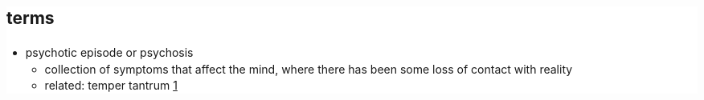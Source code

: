 
## terms

- psychotic episode or psychosis
  - collection of symptoms that affect the mind, where there has been some loss of contact with reality
  - related: temper tantrum [1]



[//]: # (references)
[1]: https://www.youtube.com/channel/UCAm2Q5XaKAkHSK-SZStujVg 'stephanie lyn coaching youtube' 
[2]: https://www.youtube.com/watch?v=UAsSWYpNy6s&t=2203s 'постнаука'
[3]: https://ru.wikipedia.org/wiki/Выгода_от_болезни
[4]: https://en.wikipedia.org/wiki/Primary_and_secondary_gain
[5]: https://en.wikipedia.org/wiki/Psychophysics#Method_of_limits
[6]: https://manuel-brenner.medium.com/
[7]: https://pharmrev.aspetjournals.org/content/pharmrev/71/3/316.full.pdf
[8]: https://www.youtube.com/watch?v=DMmK8nInkCI&list=PLf8iQozIdvKjrN720elAZrWya4GCVzjpB
[9]: https://ru.wikipedia.org/wiki/Происхождение_языка:_Факты,_исследования,_гипотезы 'Светлана Бурлак «Происхождение языка», 2011'
[10]: https://www.youtube.com/watch?v=kI2hhk77OwA&list=PLf8iQozIdvKjrN720elAZrWya4GCVzjpB&index=3
[11]: https://youtu.be/Vx--JL4InJ4?t=687
[12]: https://youtu.be/u91ctugBCsg?t=18
[13]: https://www.youtube.com/watch?v=kMeehIpxH5k
[14]: https://www.youtube.com/watch?v=o1G4JFuLlO8
[15]: https://drgabormate.com/book/the-myth-of-normal/ 'the myth of normal, page 100'
[16]: https://www.britannica.com/science/repression-psychology
[17]: https://www.youtube.com/watch?v=rD0JM8JPC6Y
[18]: https://en.wikipedia.org/wiki/Attenuation_theory

